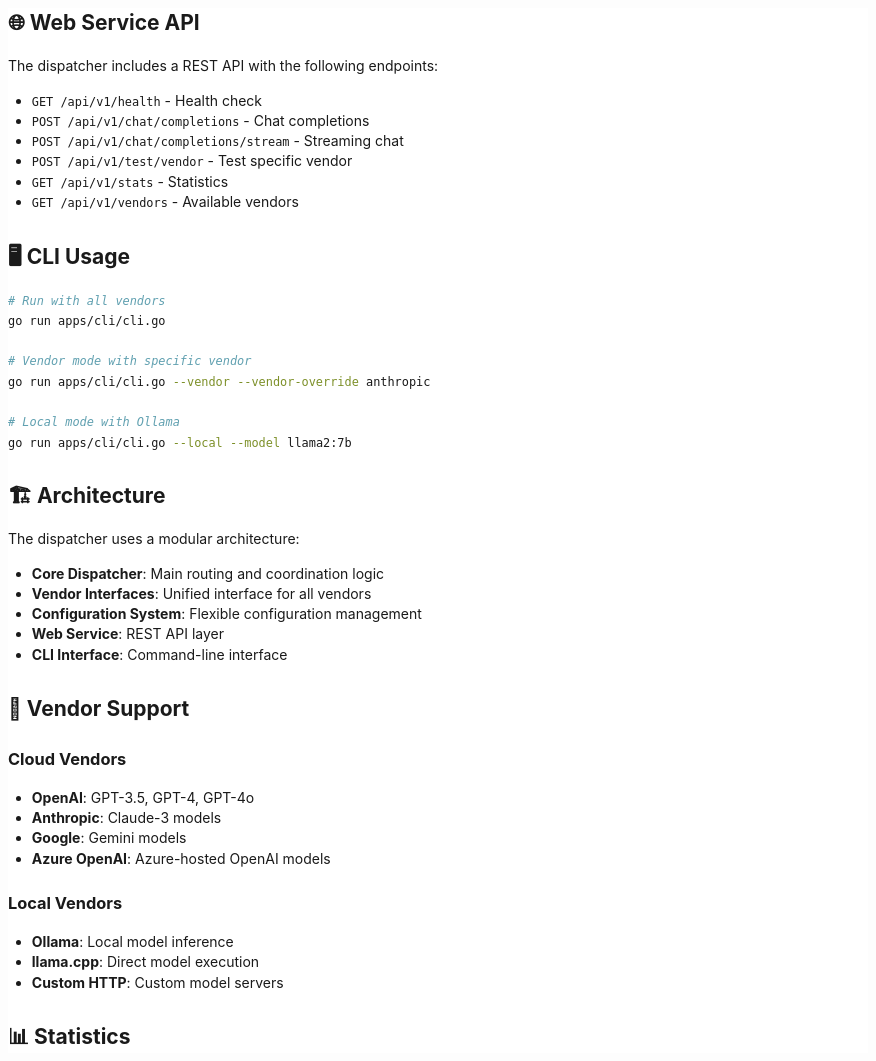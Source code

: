 ## 🌐 Web Service API

The dispatcher includes a REST API with the following endpoints:

- `GET /api/v1/health` - Health check
- `POST /api/v1/chat/completions` - Chat completions
- `POST /api/v1/chat/completions/stream` - Streaming chat
- `POST /api/v1/test/vendor` - Test specific vendor
- `GET /api/v1/stats` - Statistics
- `GET /api/v1/vendors` - Available vendors

## 🖥️ CLI Usage

```bash
# Run with all vendors
go run apps/cli/cli.go

# Vendor mode with specific vendor
go run apps/cli/cli.go --vendor --vendor-override anthropic

# Local mode with Ollama
go run apps/cli/cli.go --local --model llama2:7b
```

## 🏗️ Architecture

The dispatcher uses a modular architecture:

- **Core Dispatcher**: Main routing and coordination logic
- **Vendor Interfaces**: Unified interface for all vendors
- **Configuration System**: Flexible configuration management
- **Web Service**: REST API layer
- **CLI Interface**: Command-line interface

## 🔄 Vendor Support

### Cloud Vendors

- **OpenAI**: GPT-3.5, GPT-4, GPT-4o
- **Anthropic**: Claude-3 models
- **Google**: Gemini models
- **Azure OpenAI**: Azure-hosted OpenAI models

### Local Vendors

- **Ollama**: Local model inference
- **llama.cpp**: Direct model execution
- **Custom HTTP**: Custom model servers

## 📊 Statistics
